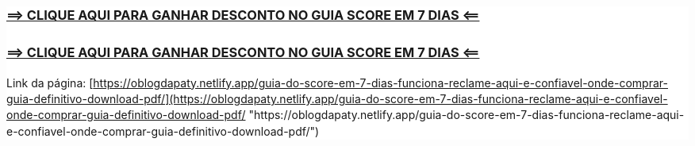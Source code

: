 ### **[\==> CLIQUE AQUI PARA GANHAR DESCONTO NO GUIA SCORE EM 7 DIAS <==](https://app.monetizze.com.br/r/AGE11969405?src=netlifyobp "==> CLIQUE AQUI PARA GANHAR DESCONTO NO GUIA SCORE EM 7 DIAS \<==")**

### **[\==> CLIQUE AQUI PARA GANHAR DESCONTO NO GUIA SCORE EM 7 DIAS <==](https://app.monetizze.com.br/r/AGE11969405?src=netlifyobp "==> CLIQUE AQUI PARA GANHAR DESCONTO NO GUIA SCORE EM 7 DIAS \<==")**

Link da página: [https://oblogdapaty.netlify.app/guia-do-score-em-7-dias-funciona-reclame-aqui-e-confiavel-onde-comprar-guia-definitivo-download-pdf/](https://oblogdapaty.netlify.app/guia-do-score-em-7-dias-funciona-reclame-aqui-e-confiavel-onde-comprar-guia-definitivo-download-pdf/ "https\://oblogdapaty.netlify.app/guia-do-score-em-7-dias-funciona-reclame-aqui-e-confiavel-onde-comprar-guia-definitivo-download-pdf/")


